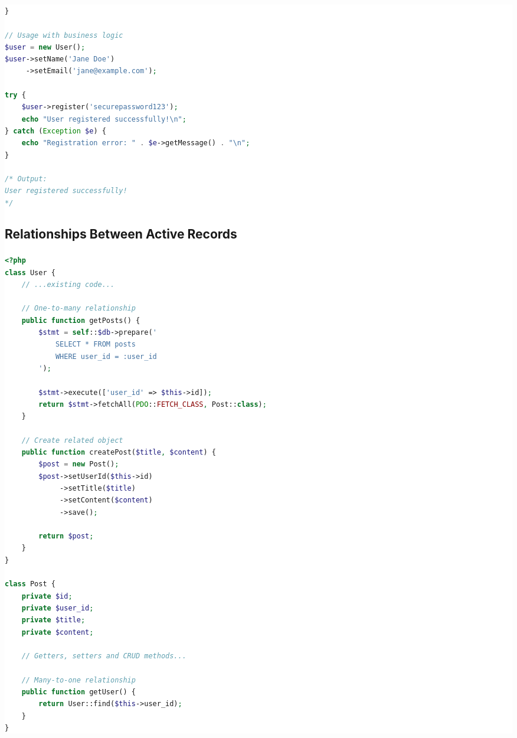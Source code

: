 ```php
}

// Usage with business logic
$user = new User();
$user->setName('Jane Doe')
     ->setEmail('jane@example.com');
     
try {
    $user->register('securepassword123');
    echo "User registered successfully!\n";
} catch (Exception $e) {
    echo "Registration error: " . $e->getMessage() . "\n";
}

/* Output:
User registered successfully!
*/
```

## Relationships Between Active Records

```php
<?php
class User {
    // ...existing code...
    
    // One-to-many relationship
    public function getPosts() {
        $stmt = self::$db->prepare('
            SELECT * FROM posts 
            WHERE user_id = :user_id
        ');
        
        $stmt->execute(['user_id' => $this->id]);
        return $stmt->fetchAll(PDO::FETCH_CLASS, Post::class);
    }
    
    // Create related object
    public function createPost($title, $content) {
        $post = new Post();
        $post->setUserId($this->id)
             ->setTitle($title)
             ->setContent($content)
             ->save();
        
        return $post;
    }
}

class Post {
    private $id;
    private $user_id;
    private $title;
    private $content;
    
    // Getters, setters and CRUD methods...
    
    // Many-to-one relationship
    public function getUser() {
        return User::find($this->user_id);
    }
}

```